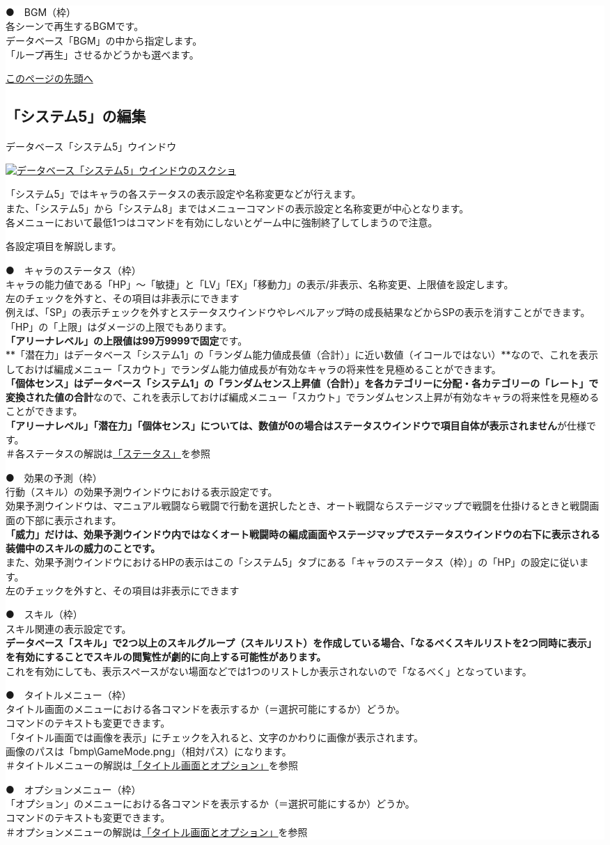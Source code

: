 ●　BGM（枠）  
各シーンで再生するBGMです。  
データベース「BGM」の中から指定します。  
「ループ再生」させるかどうかも選べます。  

[このページの先頭へ](#top)

<a name="SYSTEM_5"></a>

## 「システム5」の編集

データベース「システム5」ウインドウ

[![データベース「システム5」ウインドウのスクショ](/menu_support/srpgeditor2_help/db_system/system5.jpg)](/menu_support/srpgeditor2_help/db_system/system5.jpg)

「システム5」ではキャラの各ステータスの表示設定や名称変更などが行えます。  
また、「システム5」から「システム8」まではメニューコマンドの表示設定と名称変更が中心となります。  
各メニューにおいて最低1つはコマンドを有効にしないとゲーム中に強制終了してしまうので注意。  

各設定項目を解説します。  

●　キャラのステータス（枠）  
キャラの能力値である「HP」～「敏捷」と「LV」「EX」「移動力」の表示/非表示、名称変更、上限値を設定します。  
左のチェックを外すと、その項目は非表示にできます  
例えば、「SP」の表示チェックを外すとステータスウインドウやレベルアップ時の成長結果などからSPの表示を消すことができます。  
「HP」の「上限」はダメージの上限でもあります。  
**「アリーナレベル」の上限値は99万9999で固定**です。  
**「潜在力」はデータベース「システム1」の「ランダム能力値成長値（合計）」に近い数値（イコールではない）**なので、これを表示しておけば編成メニュー「スカウト」でランダム能力値成長が有効なキャラの将来性を見極めることができます。  
**「個体センス」はデータベース「システム1」の「ランダムセンス上昇値（合計）」を各カテゴリーに分配・各カテゴリーの「レート」で変換された値の合計**なので、これを表示しておけば編成メニュー「スカウト」でランダムセンス上昇が有効なキャラの将来性を見極めることができます。  
**「アリーナレベル」「潜在力」「個体センス」については、数値が0の場合はステータスウインドウで項目自体が表示されません**が仕様です。  
＃各ステータスの解説は[「ステータス」](../game_status/)を参照  

●　効果の予測（枠）  
行動（スキル）の効果予測ウインドウにおける表示設定です。  
効果予測ウインドウは、マニュアル戦闘なら戦闘で行動を選択したとき、オート戦闘ならステージマップで戦闘を仕掛けるときと戦闘画面の下部に表示されます。  
**「威力」だけは、効果予測ウインドウ内ではなくオート戦闘時の編成画面やステージマップでステータスウインドウの右下に表示される装備中のスキルの威力のことです。**  
また、効果予測ウインドウにおけるHPの表示はこの「システム5」タブにある「キャラのステータス（枠）」の「HP」の設定に従います。  
左のチェックを外すと、その項目は非表示にできます  

●　スキル（枠）  
スキル関連の表示設定です。  
**データベース「スキル」で2つ以上のスキルグループ（スキルリスト）を作成している場合、「なるべくスキルリストを2つ同時に表示」を有効にすることでスキルの閲覧性が劇的に向上する可能性があります。**  
これを有効にしても、表示スペースがない場面などでは1つのリストしか表示されないので「なるべく」となっています。  

●　タイトルメニュー（枠）  
タイトル画面のメニューにおける各コマンドを表示するか（＝選択可能にするか）どうか。  
コマンドのテキストも変更できます。  
「タイトル画面では画像を表示」にチェックを入れると、文字のかわりに画像が表示されます。  
画像のパスは「bmp\GameMode.png」（相対パス）になります。  
＃タイトルメニューの解説は[「タイトル画面とオプション」](../game_title/)を参照  

●　オプションメニュー（枠）  
「オプション」のメニューにおける各コマンドを表示するか（＝選択可能にするか）どうか。  
コマンドのテキストも変更できます。  
＃オプションメニューの解説は[「タイトル画面とオプション」](../game_title/)を参照  
